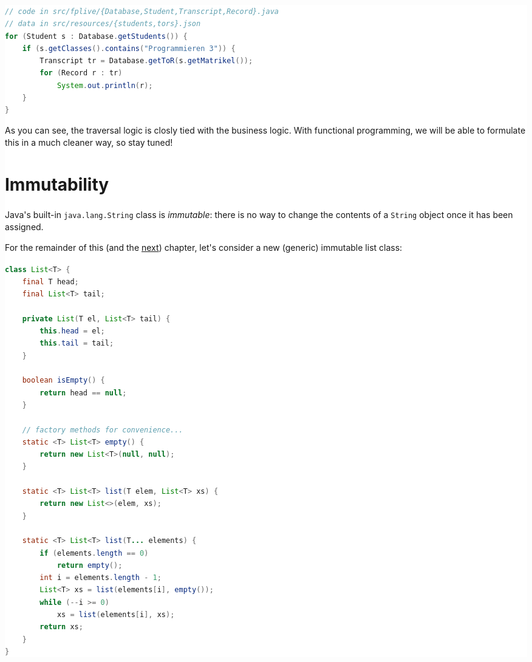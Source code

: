 ```java
// code in src/fplive/{Database,Student,Transcript,Record}.java
// data in src/resources/{students,tors}.json
for (Student s : Database.getStudents()) {
	if (s.getClasses().contains("Programmieren 3")) {
		Transcript tr = Database.getToR(s.getMatrikel());
		for (Record r : tr)
			System.out.println(r);
	}
}
```

As you can see, the traversal logic is closly tied with the business logic.
With functional programming, we will be able to formulate this in a much cleaner way, so stay tuned!


# Immutability

Java's built-in `java.lang.String` class is _immutable_: there is no way to change the contents of a `String` object once it has been assigned.

For the remainder of this (and the [next](/13ln-fp2/)) chapter, let's consider a new (generic) immutable list class:

```java
class List<T> {
	final T head;
	final List<T> tail;

	private List(T el, List<T> tail) {
		this.head = el;
		this.tail = tail;
	}

	boolean isEmpty() {
		return head == null;
	}

	// factory methods for convenience...
	static <T> List<T> empty() {
		return new List<T>(null, null);
	}

	static <T> List<T> list(T elem, List<T> xs) {
		return new List<>(elem, xs);
	}
	
	static <T> List<T> list(T... elements) {
		if (elements.length == 0)
			return empty();
		int i = elements.length - 1;
		List<T> xs = list(elements[i], empty());
		while (--i >= 0)
			xs = list(elements[i], xs);
		return xs;
	}
}
```
